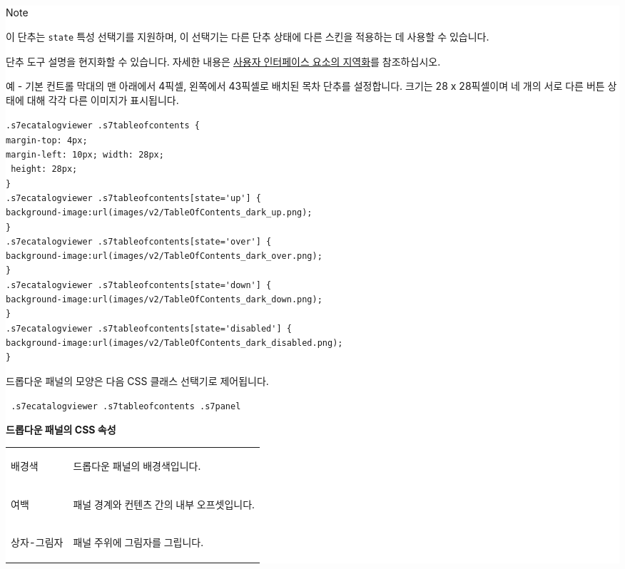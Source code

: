 >[!NOTE]
>
>이 단추는 `state` 특성 선택기를 지원하며, 이 선택기는 다른 단추 상태에 다른 스킨을 적용하는 데 사용할 수 있습니다.

단추 도구 설명을 현지화할 수 있습니다. 자세한 내용은 [사용자 인터페이스 요소의 지역화](../../../c-html5-s7-aem-asset-viewers/c-html5-20-ecatalog-viewer-about/c-html5-20-ecatalog-viewer-localization.md#concept-cbfc39344c494eb7b9f6a272cff0cc74)를 참조하십시오.

예 - 기본 컨트롤 막대의 맨 아래에서 4픽셀, 왼쪽에서 43픽셀로 배치된 목차 단추를 설정합니다. 크기는 28 x 28픽셀이며 네 개의 서로 다른 버튼 상태에 대해 각각 다른 이미지가 표시됩니다.

```
.s7ecatalogviewer .s7tableofcontents { 
margin-top: 4px; 
margin-left: 10px; width: 28px; 
 height: 28px; 
} 
.s7ecatalogviewer .s7tableofcontents[state='up'] { 
background-image:url(images/v2/TableOfContents_dark_up.png); 
} 
.s7ecatalogviewer .s7tableofcontents[state='over'] { 
background-image:url(images/v2/TableOfContents_dark_over.png); 
} 
.s7ecatalogviewer .s7tableofcontents[state='down'] { 
background-image:url(images/v2/TableOfContents_dark_down.png); 
} 
.s7ecatalogviewer .s7tableofcontents[state='disabled'] { 
background-image:url(images/v2/TableOfContents_dark_disabled.png); 
}
```

드롭다운 패널의 모양은 다음 CSS 클래스 선택기로 제어됩니다.

```
 .s7ecatalogviewer .s7tableofcontents .s7panel
```

**드롭다운 패널의 CSS 속성**

<table id="table_A18B6978EC304C378F5FE92DD44D138D"> 
 <tbody> 
  <tr> 
   <td colname="col1"> <p> <span class="codeph"> 배경색 </span> </p> </td> 
   <td colname="col2"> <p> 드롭다운 패널의 배경색입니다. </p> </td> 
  </tr> 
  <tr> 
   <td colname="col1"> <p> <span class="codeph"> 여백 </span> </p> </td> 
   <td colname="col2"> <p> 패널 경계와 컨텐츠 간의 내부 오프셋입니다. </p> </td> 
  </tr> 
  <tr> 
   <td colname="col1"> <p> <span class="codeph"> 상자-그림자 </span> </p> </td> 
   <td colname="col2"> <p> 패널 주위에 그림자를 그립니다. </p> </td> 
  </tr> 
 </tbody> 
</table>
